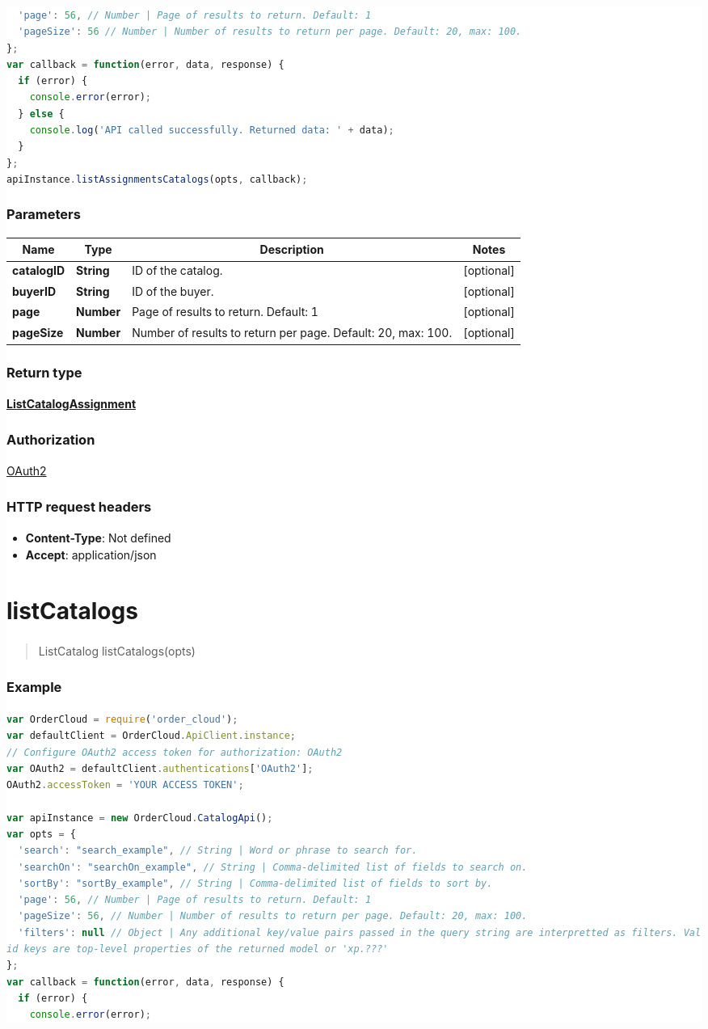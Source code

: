 ```javascript
  'page': 56, // Number | Page of results to return. Default: 1
  'pageSize': 56 // Number | Number of results to return per page. Default: 20, max: 100.
};
var callback = function(error, data, response) {
  if (error) {
    console.error(error);
  } else {
    console.log('API called successfully. Returned data: ' + data);
  }
};
apiInstance.listAssignmentsCatalogs(opts, callback);
```

### Parameters

Name | Type | Description  | Notes
------------- | ------------- | ------------- | -------------
 **catalogID** | **String**| ID of the catalog. | [optional] 
 **buyerID** | **String**| ID of the buyer. | [optional] 
 **page** | **Number**| Page of results to return. Default: 1 | [optional] 
 **pageSize** | **Number**| Number of results to return per page. Default: 20, max: 100. | [optional] 

### Return type

[**ListCatalogAssignment**](ListCatalogAssignment.md)

### Authorization

[OAuth2](../README.md#OAuth2)

### HTTP request headers

 - **Content-Type**: Not defined
 - **Accept**: application/json

<a name="listCatalogs"></a>
# **listCatalogs**
> ListCatalog listCatalogs(opts)



### Example
```javascript
var OrderCloud = require('order_cloud');
var defaultClient = OrderCloud.ApiClient.instance;
// Configure OAuth2 access token for authorization: OAuth2
var OAuth2 = defaultClient.authentications['OAuth2'];
OAuth2.accessToken = 'YOUR ACCESS TOKEN';

var apiInstance = new OrderCloud.CatalogApi();
var opts = {
  'search': "search_example", // String | Word or phrase to search for.
  'searchOn': "searchOn_example", // String | Comma-delimited list of fields to search on.
  'sortBy': "sortBy_example", // String | Comma-delimited list of fields to sort by.
  'page': 56, // Number | Page of results to return. Default: 1
  'pageSize': 56, // Number | Number of results to return per page. Default: 20, max: 100.
  'filters': null // Object | Any additional key/value pairs passed in the query string are interpretted as filters. Valid keys are top-level properties of the returned model or 'xp.???'
};
var callback = function(error, data, response) {
  if (error) {
    console.error(error);
```